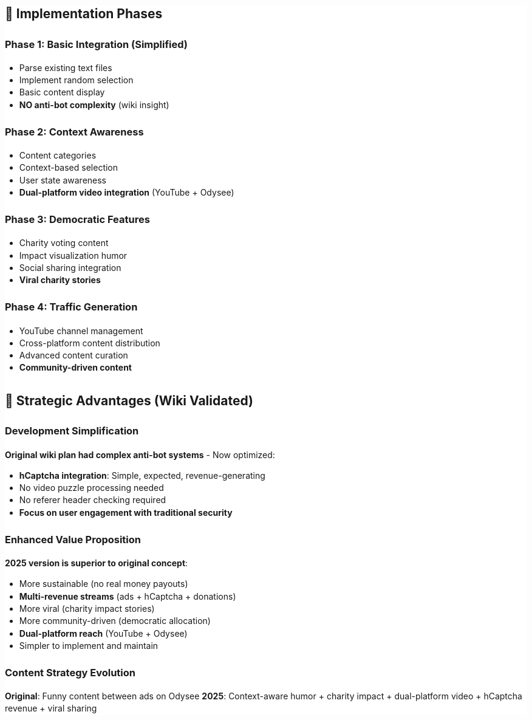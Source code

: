 ## 🚀 **Implementation Phases**

### Phase 1: Basic Integration (Simplified)
- Parse existing text files
- Implement random selection
- Basic content display
- **NO anti-bot complexity** (wiki insight)

### Phase 2: Context Awareness
- Content categories
- Context-based selection
- User state awareness
- **Dual-platform video integration** (YouTube + Odysee)

### Phase 3: Democratic Features
- Charity voting content
- Impact visualization humor
- Social sharing integration
- **Viral charity stories**

### Phase 4: Traffic Generation
- YouTube channel management
- Cross-platform content distribution
- Advanced content curation
- **Community-driven content**

## 🎯 **Strategic Advantages (Wiki Validated)**

### Development Simplification
**Original wiki plan had complex anti-bot systems** - Now optimized:
- **hCaptcha integration**: Simple, expected, revenue-generating
- No video puzzle processing needed
- No referer header checking required
- **Focus on user engagement with traditional security**

### Enhanced Value Proposition
**2025 version is superior to original concept**:
- More sustainable (no real money payouts)
- **Multi-revenue streams** (ads + hCaptcha + donations)
- More viral (charity impact stories)
- More community-driven (democratic allocation)
- **Dual-platform reach** (YouTube + Odysee)
- Simpler to implement and maintain

### Content Strategy Evolution
**Original**: Funny content between ads on Odysee
**2025**: Context-aware humor + charity impact + dual-platform video + hCaptcha revenue + viral sharing
